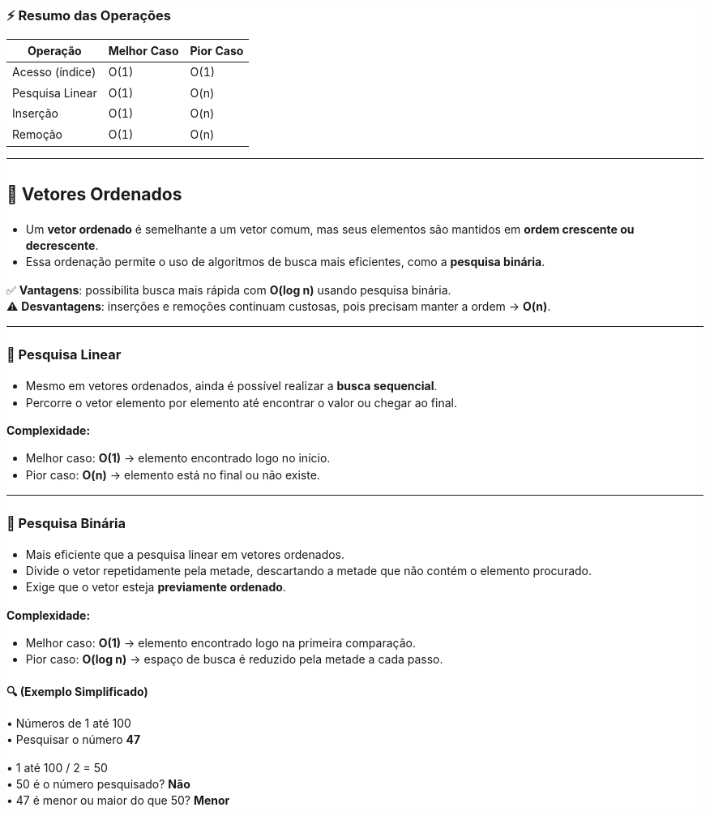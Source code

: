 ### ⚡ Resumo das Operações

| Operação         | Melhor Caso | Pior Caso |
|------------------|-------------|-----------|
| Acesso (índice)  | O(1)        | O(1)      |
| Pesquisa Linear  | O(1)        | O(n)      |
| Inserção         | O(1)        | O(n)      |
| Remoção          | O(1)        | O(n)      |

---

## 🔹 Vetores Ordenados
- Um **vetor ordenado** é semelhante a um vetor comum, mas seus elementos são mantidos em **ordem crescente ou decrescente**.  
- Essa ordenação permite o uso de algoritmos de busca mais eficientes, como a **pesquisa binária**.  

✅ **Vantagens**: possibilita busca mais rápida com **O(log n)** usando pesquisa binária.  
⚠️ **Desvantagens**: inserções e remoções continuam custosas, pois precisam manter a ordem → **O(n)**.  

---

### 🔹 Pesquisa Linear
- Mesmo em vetores ordenados, ainda é possível realizar a **busca sequencial**.  
- Percorre o vetor elemento por elemento até encontrar o valor ou chegar ao final.  

**Complexidade:**
- Melhor caso: **O(1)** → elemento encontrado logo no início.  
- Pior caso: **O(n)** → elemento está no final ou não existe.  

---

### 🔹 Pesquisa Binária
- Mais eficiente que a pesquisa linear em vetores ordenados.  
- Divide o vetor repetidamente pela metade, descartando a metade que não contém o elemento procurado.  
- Exige que o vetor esteja **previamente ordenado**.  

**Complexidade:**
- Melhor caso: **O(1)** → elemento encontrado logo na primeira comparação.  
- Pior caso: **O(log n)** → espaço de busca é reduzido pela metade a cada passo. 

#### 🔍 (Exemplo Simplificado)

• Números de 1 até 100  
• Pesquisar o número **47**  

• 1 até 100 / 2 = 50  
• 50 é o número pesquisado? **Não**  
• 47 é menor ou maior do que 50? **Menor**  
